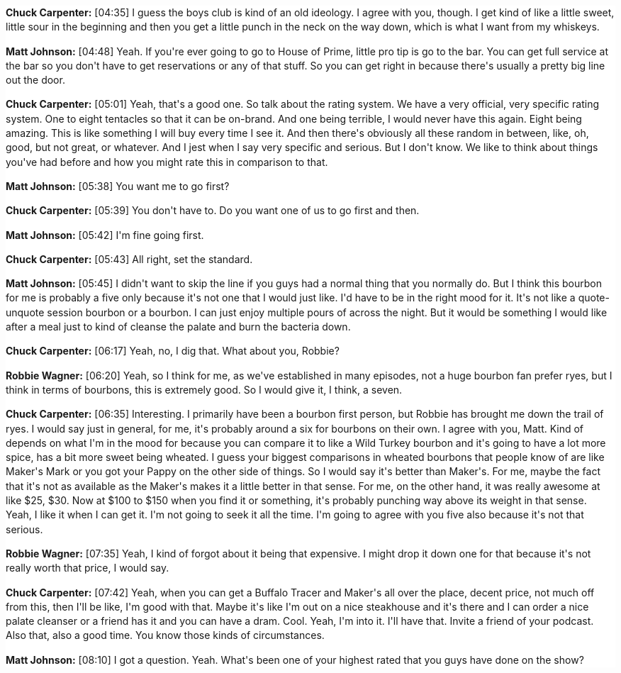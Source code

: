 **Chuck Carpenter:** [04:35] I guess the boys club is kind of an old ideology. I agree with you, though. I get kind of like a little sweet, little sour in the beginning and then you get a little punch in the neck on the way down, which is what I want from my whiskeys.

**Matt Johnson:** [04:48] Yeah. If you're ever going to go to House of Prime, little pro tip is go to the bar. You can get full service at the bar so you don't have to get reservations or any of that stuff. So you can get right in because there's usually a pretty big line out the door.

**Chuck Carpenter:** [05:01] Yeah, that's a good one. So talk about the rating system. We have a very official, very specific rating system. One to eight tentacles so that it can be on-brand. And one being terrible, I would never have this again. Eight being amazing. This is like something I will buy every time I see it. And then there's obviously all these random in between, like, oh, good, but not great, or whatever. And I jest when I say very specific and serious. But I don't know. We like to think about things you've had before and how you might rate this in comparison to that.

**Matt Johnson:** [05:38] You want me to go first?

**Chuck Carpenter:** [05:39] You don't have to. Do you want one of us to go first and then.

**Matt Johnson:** [05:42] I'm fine going first.

**Chuck Carpenter:** [05:43] All right, set the standard.

**Matt Johnson:** [05:45] I didn't want to skip the line if you guys had a normal thing that you normally do. But I think this bourbon for me is probably a five only because it's not one that I would just like. I'd have to be in the right mood for it. It's not like a quote-unquote session bourbon or a bourbon. I can just enjoy multiple pours of across the night. But it would be something I would like after a meal just to kind of cleanse the palate and burn the bacteria down.

**Chuck Carpenter:** [06:17] Yeah, no, I dig that. What about you, Robbie?

**Robbie Wagner:** [06:20] Yeah, so I think for me, as we've established in many episodes, not a huge bourbon fan prefer ryes, but I think in terms of bourbons, this is extremely good. So I would give it, I think, a seven.

**Chuck Carpenter:** [06:35] Interesting. I primarily have been a bourbon first person, but Robbie has brought me down the trail of ryes. I would say just in general, for me, it's probably around a six for bourbons on their own. I agree with you, Matt. Kind of depends on what I'm in the mood for because you can compare it to like a Wild Turkey bourbon and it's going to have a lot more spice, has a bit more sweet being wheated. I guess your biggest comparisons in wheated bourbons that people know of are like Maker's Mark or you got your Pappy on the other side of things. So I would say it's better than Maker's. For me, maybe the fact that it's not as available as the Maker's makes it a little better in that sense. For me, on the other hand, it was really awesome at like $25, $30. Now at $100 to $150 when you find it or something, it's probably punching way above its weight in that sense. Yeah, I like it when I can get it. I'm not going to seek it all the time. I'm going to agree with you five also because it's not that serious.

**Robbie Wagner:** [07:35] Yeah, I kind of forgot about it being that expensive. I might drop it down one for that because it's not really worth that price, I would say.

**Chuck Carpenter:** [07:42] Yeah, when you can get a Buffalo Tracer and Maker's all over the place, decent price, not much off from this, then I'll be like, I'm good with that. Maybe it's like I'm out on a nice steakhouse and it's there and I can order a nice palate cleanser or a friend has it and you can have a dram. Cool. Yeah, I'm into it. I'll have that. Invite a friend of your podcast. Also that, also a good time. You know those kinds of circumstances.

**Matt Johnson:** [08:10] I got a question. Yeah. What's been one of your highest rated that you guys have done on the show?

